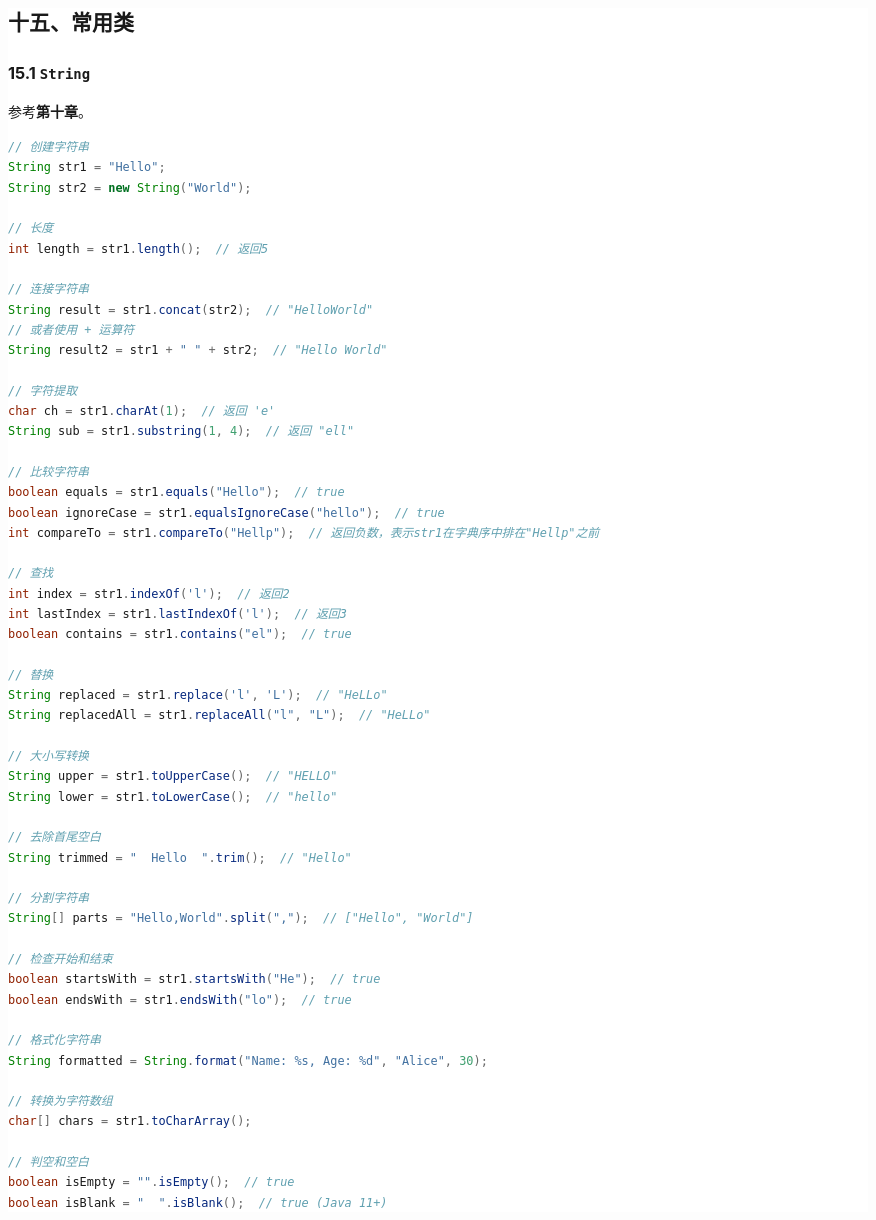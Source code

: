 ## 十五、常用类
### 15.1 `String`
参考**第十章**。
```java
// 创建字符串
String str1 = "Hello";
String str2 = new String("World");

// 长度
int length = str1.length();  // 返回5

// 连接字符串
String result = str1.concat(str2);  // "HelloWorld"
// 或者使用 + 运算符
String result2 = str1 + " " + str2;  // "Hello World"

// 字符提取
char ch = str1.charAt(1);  // 返回 'e'
String sub = str1.substring(1, 4);  // 返回 "ell"

// 比较字符串
boolean equals = str1.equals("Hello");  // true
boolean ignoreCase = str1.equalsIgnoreCase("hello");  // true
int compareTo = str1.compareTo("Hellp");  // 返回负数，表示str1在字典序中排在"Hellp"之前

// 查找
int index = str1.indexOf('l');  // 返回2
int lastIndex = str1.lastIndexOf('l');  // 返回3
boolean contains = str1.contains("el");  // true

// 替换
String replaced = str1.replace('l', 'L');  // "HeLLo"
String replacedAll = str1.replaceAll("l", "L");  // "HeLLo"

// 大小写转换
String upper = str1.toUpperCase();  // "HELLO"
String lower = str1.toLowerCase();  // "hello"

// 去除首尾空白
String trimmed = "  Hello  ".trim();  // "Hello"

// 分割字符串
String[] parts = "Hello,World".split(",");  // ["Hello", "World"]

// 检查开始和结束
boolean startsWith = str1.startsWith("He");  // true
boolean endsWith = str1.endsWith("lo");  // true

// 格式化字符串
String formatted = String.format("Name: %s, Age: %d", "Alice", 30);

// 转换为字符数组
char[] chars = str1.toCharArray();

// 判空和空白
boolean isEmpty = "".isEmpty();  // true
boolean isBlank = "  ".isBlank();  // true (Java 11+)
```
